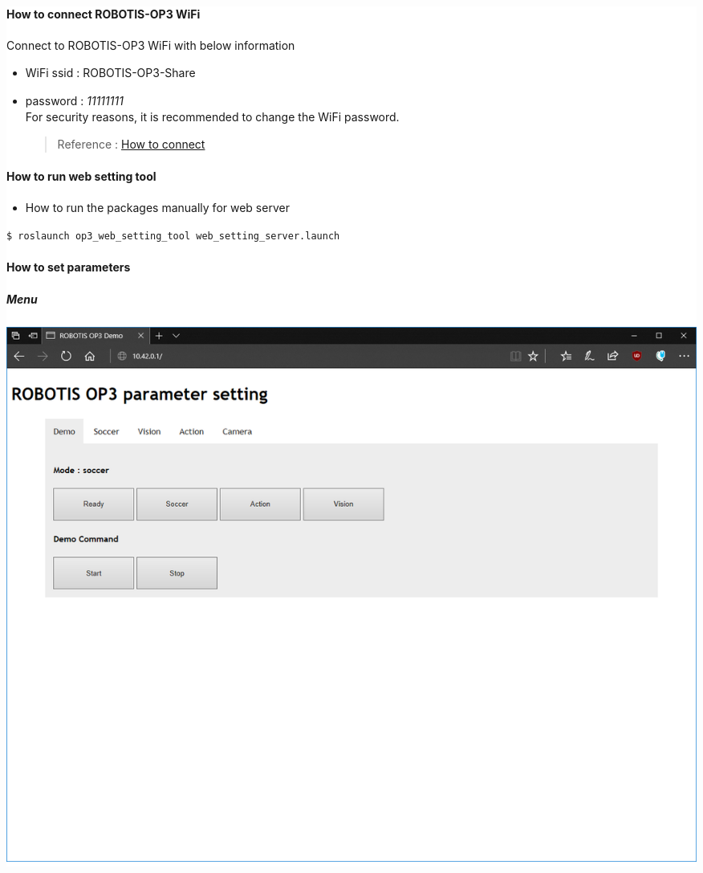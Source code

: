 
#### How to connect ROBOTIS-OP3 WiFi
Connect to ROBOTIS-OP3 WiFi with below information
- WiFi ssid : ROBOTIS-OP3-Share
- password : _11111111_  
  For security reasons, it is recommended to change the WiFi password.

  > Reference : [How to connect]  


#### How to run web setting tool
-  How to run the packages manually for web server
 ```
 $ roslaunch op3_web_setting_tool web_setting_server.launch
 ```


#### How to set parameters
##### Menu  

![](/assets/images/platform/op3/op3_web_setting_01.png)


[op3_manager]: /docs/en/platform/op3/robotis_ros_packages/#op3-manager
[Robot Information file(.robot)]: /docs/en/software/robotis_framework_packages/tutorials/#robot-information-file-robot
[Joint initialize file(.yaml)]: /docs/en/software/robotis_framework_packages/tutorials/#joint-initialize-file-yaml
[How to use offset tuner]: /docs/en/platform/op3/tutorials/#how-to-use-offset-tuner
[Installing ROBOTIS ROS Package]: /docs/en/platform/op3/recovery/#installing-robotis-ros-packages
[op3_demo]: /docs/en/platform/op3/robotis_ros_packages/#robotis-op3-demo
[op3_gui_demo]: /docs/en/platform/op3/robotis_ros_packages/#op3-gui-demo
[How to use walking tuner]: /docs/en/platform/op3/tutorials/#how-to-use-walking-tuner
[op3_action_module]: /docs/en/platform/op3/robotis_ros_packages/#op3-action-module
[How to create the motions]: /docs/en/platform/op3/tutorials/#how-to-create-the-motions
[op3_head_control_module]: /docs/en/platform/op3/robotis_ros_packages/#op3-head-control-module
[Introduction to Humanoid Robotics]: http://www.springer.com/gp/book/9783642545351
[op3_online_walking_module]: /docs/en/platform/op3/robotis_ros_packages/#op3-online-walking-module
[Online walking using footstep planner]: /docs/en/platform/op3/tutorials/#how-to-control-upgraded-walking-using-footstep-planner
[op3_offset_tuner_server]: /docs/en/platform/op3/robotis_ros_packages/#op3-offset-tuner-server
[op3_offset_tuner_client]: /docs/en/platform/op3/robotis_ros_packages/#op3-offset-tuner-client
[op3_tuning_module]: /docs/en/platform/op3/robotis_ros_packages/#op3-tuning-module
[op3_tuner_client]: /docs/en/platform/op3/robotis_ros_packages/#op3-tuner-client
[op3_how_to_control_upgraded_walking]: /docs/en/platform/op3/tutorials/#how-to-control-upgraded-walkingonline-walking
[humanoid_navigation]: /docs/en/platform/common/humanoid_navigation/#humanoid-navigation
[How to run op3_manager]: /docs/en/platform/op3/robotis_ros_packages/#op3-manager
[op3_navigation]: https://github.com/ROBOTIS-GIT/ROBOTIS-OP3-Tools/tree/master/op3_navigation
[Face Tracker - ROS Package]: https://github.com/ROBOTIS-GIT/face_detection
[ROBOT WEB TOOL]: http://robotwebtools.org/
[web_video_server]: http://wiki.ros.org/rosbridge_server  
[rosbridge_server]: http://wiki.ros.org/web_video_server
[How to connect]: /docs/en/platform/op3/quick_start/#example--ssh-client-for-windows
[detail of parameter]: /docs/en/platform/op3/tutorials/#how-to-use-ball-detector
[read_write.cpp]: https://github.com/ROBOTIS-GIT/ROBOTIS-OP3-Demo/blob/master/op3_read_write_demo/src/read_write.cpp